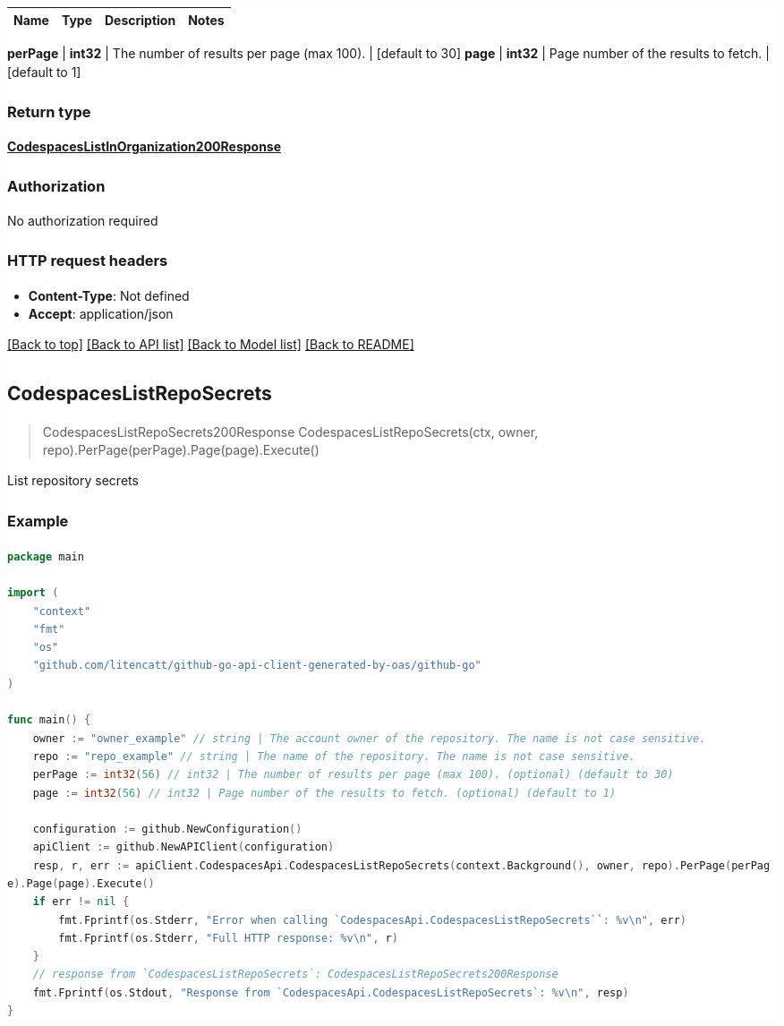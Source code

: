 Name | Type | Description  | Notes
------------- | ------------- | ------------- | -------------


 **perPage** | **int32** | The number of results per page (max 100). | [default to 30]
 **page** | **int32** | Page number of the results to fetch. | [default to 1]

### Return type

[**CodespacesListInOrganization200Response**](CodespacesListInOrganization200Response.md)

### Authorization

No authorization required

### HTTP request headers

- **Content-Type**: Not defined
- **Accept**: application/json

[[Back to top]](#) [[Back to API list]](../README.md#documentation-for-api-endpoints)
[[Back to Model list]](../README.md#documentation-for-models)
[[Back to README]](../README.md)


## CodespacesListRepoSecrets

> CodespacesListRepoSecrets200Response CodespacesListRepoSecrets(ctx, owner, repo).PerPage(perPage).Page(page).Execute()

List repository secrets



### Example

```go
package main

import (
    "context"
    "fmt"
    "os"
    "github.com/litencatt/github-go-api-client-generated-by-oas/github-go"
)

func main() {
    owner := "owner_example" // string | The account owner of the repository. The name is not case sensitive.
    repo := "repo_example" // string | The name of the repository. The name is not case sensitive.
    perPage := int32(56) // int32 | The number of results per page (max 100). (optional) (default to 30)
    page := int32(56) // int32 | Page number of the results to fetch. (optional) (default to 1)

    configuration := github.NewConfiguration()
    apiClient := github.NewAPIClient(configuration)
    resp, r, err := apiClient.CodespacesApi.CodespacesListRepoSecrets(context.Background(), owner, repo).PerPage(perPage).Page(page).Execute()
    if err != nil {
        fmt.Fprintf(os.Stderr, "Error when calling `CodespacesApi.CodespacesListRepoSecrets``: %v\n", err)
        fmt.Fprintf(os.Stderr, "Full HTTP response: %v\n", r)
    }
    // response from `CodespacesListRepoSecrets`: CodespacesListRepoSecrets200Response
    fmt.Fprintf(os.Stdout, "Response from `CodespacesApi.CodespacesListRepoSecrets`: %v\n", resp)
}
```
